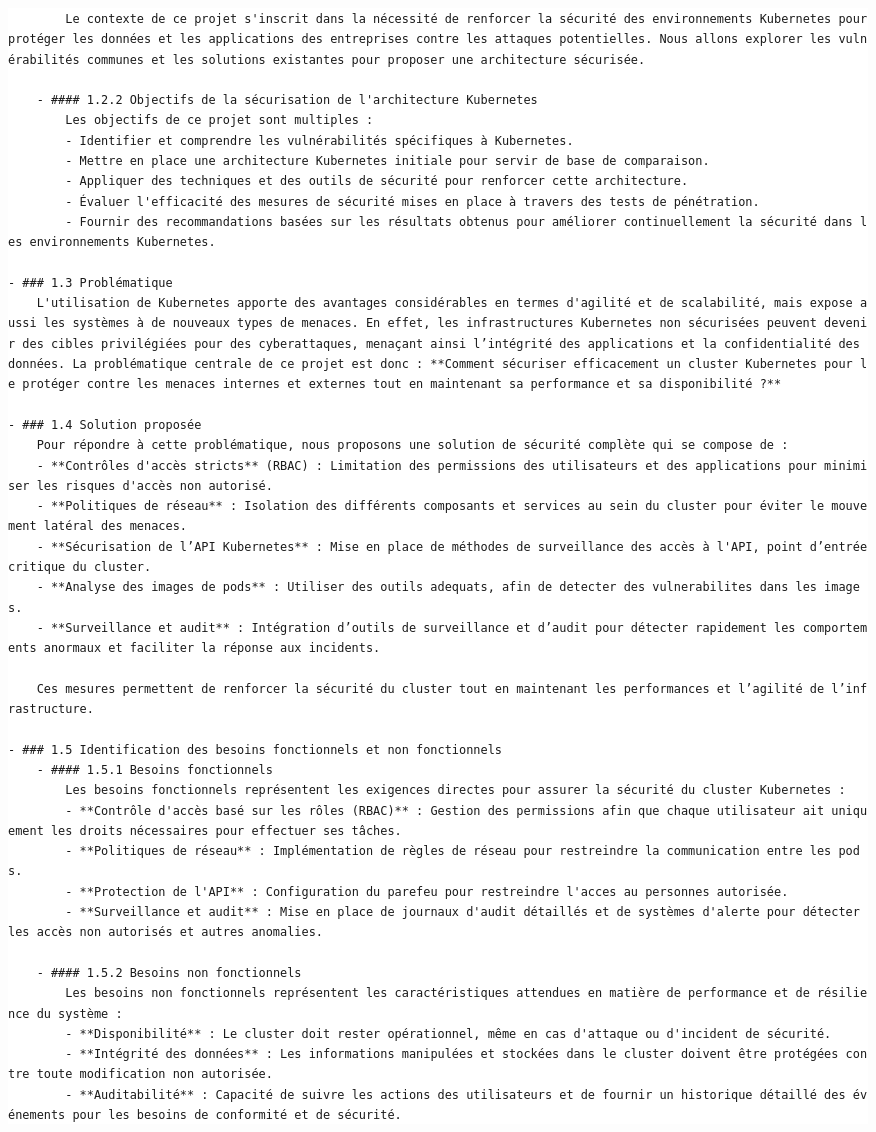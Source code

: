             Le contexte de ce projet s'inscrit dans la nécessité de renforcer la sécurité des environnements Kubernetes pour protéger les données et les applications des entreprises contre les attaques potentielles. Nous allons explorer les vulnérabilités communes et les solutions existantes pour proposer une architecture sécurisée.

        - #### 1.2.2 Objectifs de la sécurisation de l'architecture Kubernetes
            Les objectifs de ce projet sont multiples :
            - Identifier et comprendre les vulnérabilités spécifiques à Kubernetes.
            - Mettre en place une architecture Kubernetes initiale pour servir de base de comparaison.
            - Appliquer des techniques et des outils de sécurité pour renforcer cette architecture.
            - Évaluer l'efficacité des mesures de sécurité mises en place à travers des tests de pénétration.
            - Fournir des recommandations basées sur les résultats obtenus pour améliorer continuellement la sécurité dans les environnements Kubernetes.
        
    - ### 1.3 Problématique
        L'utilisation de Kubernetes apporte des avantages considérables en termes d'agilité et de scalabilité, mais expose aussi les systèmes à de nouveaux types de menaces. En effet, les infrastructures Kubernetes non sécurisées peuvent devenir des cibles privilégiées pour des cyberattaques, menaçant ainsi l’intégrité des applications et la confidentialité des données. La problématique centrale de ce projet est donc : **Comment sécuriser efficacement un cluster Kubernetes pour le protéger contre les menaces internes et externes tout en maintenant sa performance et sa disponibilité ?**
    
    - ### 1.4 Solution proposée
        Pour répondre à cette problématique, nous proposons une solution de sécurité complète qui se compose de :
        - **Contrôles d'accès stricts** (RBAC) : Limitation des permissions des utilisateurs et des applications pour minimiser les risques d'accès non autorisé.
        - **Politiques de réseau** : Isolation des différents composants et services au sein du cluster pour éviter le mouvement latéral des menaces.
        - **Sécurisation de l’API Kubernetes** : Mise en place de méthodes de surveillance des accès à l'API, point d’entrée critique du cluster.
        - **Analyse des images de pods** : Utiliser des outils adequats, afin de detecter des vulnerabilites dans les images.
        - **Surveillance et audit** : Intégration d’outils de surveillance et d’audit pour détecter rapidement les comportements anormaux et faciliter la réponse aux incidents.

        Ces mesures permettent de renforcer la sécurité du cluster tout en maintenant les performances et l’agilité de l’infrastructure.
    
    - ### 1.5 Identification des besoins fonctionnels et non fonctionnels
        - #### 1.5.1 Besoins fonctionnels
            Les besoins fonctionnels représentent les exigences directes pour assurer la sécurité du cluster Kubernetes :
            - **Contrôle d'accès basé sur les rôles (RBAC)** : Gestion des permissions afin que chaque utilisateur ait uniquement les droits nécessaires pour effectuer ses tâches.
            - **Politiques de réseau** : Implémentation de règles de réseau pour restreindre la communication entre les pods.
            - **Protection de l'API** : Configuration du parefeu pour restreindre l'acces au personnes autorisée.
            - **Surveillance et audit** : Mise en place de journaux d'audit détaillés et de systèmes d'alerte pour détecter les accès non autorisés et autres anomalies.

        - #### 1.5.2 Besoins non fonctionnels
            Les besoins non fonctionnels représentent les caractéristiques attendues en matière de performance et de résilience du système :
            - **Disponibilité** : Le cluster doit rester opérationnel, même en cas d'attaque ou d'incident de sécurité.
            - **Intégrité des données** : Les informations manipulées et stockées dans le cluster doivent être protégées contre toute modification non autorisée.
            - **Auditabilité** : Capacité de suivre les actions des utilisateurs et de fournir un historique détaillé des événements pour les besoins de conformité et de sécurité.

